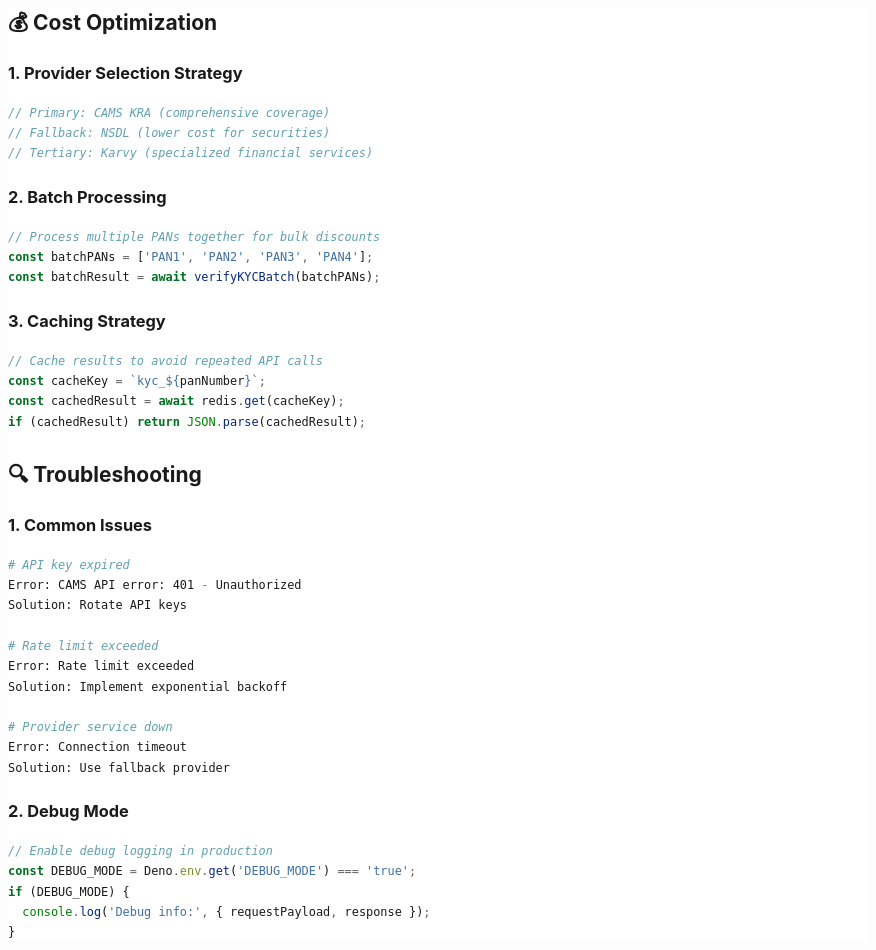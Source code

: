 ## 💰 Cost Optimization

### 1. **Provider Selection Strategy**
```typescript
// Primary: CAMS KRA (comprehensive coverage)
// Fallback: NSDL (lower cost for securities)
// Tertiary: Karvy (specialized financial services)
```

### 2. **Batch Processing**
```typescript
// Process multiple PANs together for bulk discounts
const batchPANs = ['PAN1', 'PAN2', 'PAN3', 'PAN4'];
const batchResult = await verifyKYCBatch(batchPANs);
```

### 3. **Caching Strategy**
```typescript
// Cache results to avoid repeated API calls
const cacheKey = `kyc_${panNumber}`;
const cachedResult = await redis.get(cacheKey);
if (cachedResult) return JSON.parse(cachedResult);
```

## 🔍 Troubleshooting

### 1. **Common Issues**
```bash
# API key expired
Error: CAMS API error: 401 - Unauthorized
Solution: Rotate API keys

# Rate limit exceeded
Error: Rate limit exceeded
Solution: Implement exponential backoff

# Provider service down
Error: Connection timeout
Solution: Use fallback provider
```

### 2. **Debug Mode**
```typescript
// Enable debug logging in production
const DEBUG_MODE = Deno.env.get('DEBUG_MODE') === 'true';
if (DEBUG_MODE) {
  console.log('Debug info:', { requestPayload, response });
}
```
